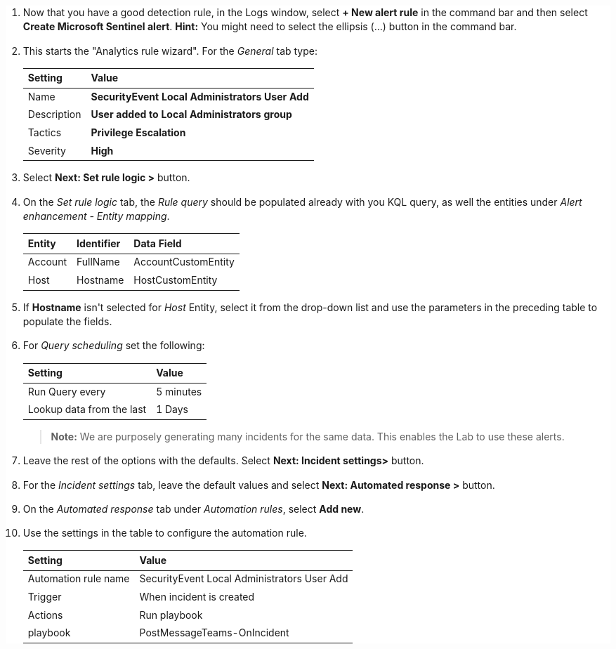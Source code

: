 1. Now that you have a good detection rule, in the Logs window, select **+ New alert rule** in the command bar and then select **Create Microsoft Sentinel alert**. **Hint:** You might need to select the ellipsis (...) button in the command bar.

1. This starts the "Analytics rule wizard". For the *General* tab type:

    |Setting|Value|
    |---|---|
    |Name|**SecurityEvent Local Administrators User Add**|
    |Description|**User added to Local Administrators group**|
    |Tactics|**Privilege Escalation**|
    |Severity|**High**|

1. Select **Next: Set rule logic >** button.

1. On the *Set rule logic* tab, the *Rule query* should be populated already with you KQL query, as well the entities under *Alert enhancement - Entity mapping*.

    |Entity|Identifier|Data Field|
    |:----|:----|:----|
    |Account|FullName|AccountCustomEntity|
    |Host|Hostname|HostCustomEntity|

1. If **Hostname** isn't selected for *Host* Entity, select it from the drop-down list and use the parameters in the preceding table to populate the fields.

1. For *Query scheduling* set the following:

    |Setting|Value|
    |---|---|
    |Run Query every|5 minutes|
    |Lookup data from the last|1 Days|

    >**Note:** We are purposely generating many incidents for the same data. This enables the Lab to use these alerts.

1. Leave the rest of the options with the defaults. Select **Next: Incident settings>** button.

1. For the *Incident settings* tab, leave the default values and select **Next: Automated response >** button.

1. On the *Automated response* tab under *Automation rules*, select **Add new**.

1. Use the settings in the table to configure the automation rule.

   |Setting|Value|
   |:----|:----|
   |Automation rule name|SecurityEvent Local Administrators User Add|
   |Trigger|When incident is created|
   |Actions |Run playbook|
   |playbook |PostMessageTeams-OnIncident|
